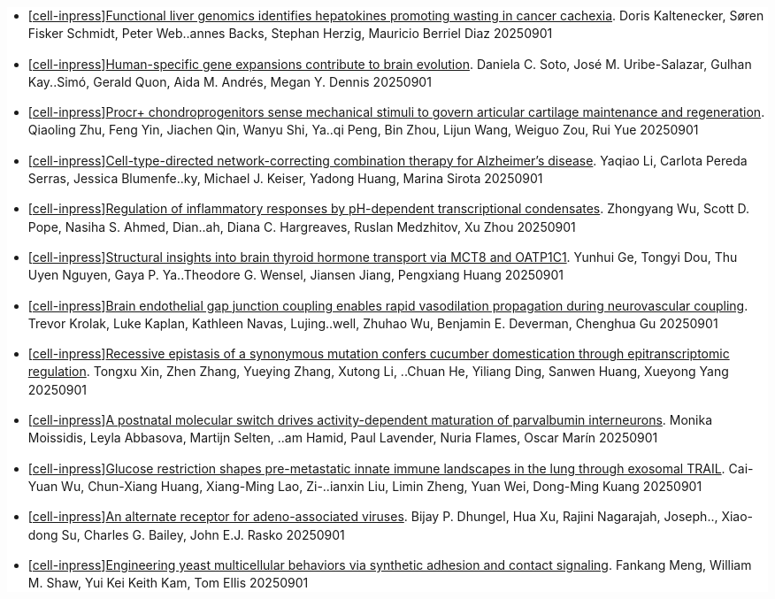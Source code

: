   - \[[cell-inpress](https://www.cell.com/archive?publicationCode=cell&rss=yes)\][Functional liver genomics identifies hepatokines promoting wasting in cancer cachexia](https://www.cell.com/cell/fulltext/S0092-8674(25)00741-X?rss=yes). Doris Kaltenecker, Søren Fisker Schmidt, Peter Web..annes Backs, Stephan Herzig, Mauricio Berriel Diaz 	20250901

  - \[[cell-inpress](https://www.cell.com/archive?publicationCode=cell&rss=yes)\][Human-specific gene expansions contribute to brain evolution](https://www.cell.com/cell/fulltext/S0092-8674(25)00739-1?rss=yes). Daniela C. Soto, José M. Uribe-Salazar, Gulhan Kay..Simó, Gerald Quon, Aida M. Andrés, Megan Y. Dennis 	20250901

  - \[[cell-inpress](https://www.cell.com/archive?publicationCode=cell&rss=yes)\][Procr+ chondroprogenitors sense mechanical stimuli to govern articular cartilage maintenance and regeneration](https://www.cell.com/cell/fulltext/S0092-8674(25)00738-X?rss=yes). Qiaoling Zhu, Feng Yin, Jiachen Qin, Wanyu Shi, Ya..qi Peng, Bin Zhou, Lijun Wang, Weiguo Zou, Rui Yue 	20250901

  - \[[cell-inpress](https://www.cell.com/archive?publicationCode=cell&rss=yes)\][Cell-type-directed network-correcting combination therapy for Alzheimer’s disease](https://www.cell.com/cell/fulltext/S0092-8674(25)00737-8?rss=yes). Yaqiao Li, Carlota Pereda Serras, Jessica Blumenfe..ky, Michael J. Keiser, Yadong Huang, Marina Sirota 	20250901

  - \[[cell-inpress](https://www.cell.com/archive?publicationCode=cell&rss=yes)\][Regulation of inflammatory responses by pH-dependent transcriptional condensates](https://www.cell.com/cell/fulltext/S0092-8674(25)00735-4?rss=yes). Zhongyang Wu, Scott D. Pope, Nasiha S. Ahmed, Dian..ah, Diana C. Hargreaves, Ruslan Medzhitov, Xu Zhou 	20250901

  - \[[cell-inpress](https://www.cell.com/archive?publicationCode=cell&rss=yes)\][Structural insights into brain thyroid hormone transport via MCT8 and OATP1C1](https://www.cell.com/cell/fulltext/S0092-8674(25)00734-2?rss=yes). Yunhui Ge, Tongyi Dou, Thu Uyen Nguyen, Gaya P. Ya..Theodore G. Wensel, Jiansen Jiang, Pengxiang Huang 	20250901

  - \[[cell-inpress](https://www.cell.com/archive?publicationCode=cell&rss=yes)\][Brain endothelial gap junction coupling enables rapid vasodilation propagation during neurovascular coupling](https://www.cell.com/cell/fulltext/S0092-8674(25)00732-9?rss=yes). Trevor Krolak, Luke Kaplan, Kathleen Navas, Lujing..well, Zhuhao Wu, Benjamin E. Deverman, Chenghua Gu 	20250901

  - \[[cell-inpress](https://www.cell.com/archive?publicationCode=cell&rss=yes)\][Recessive epistasis of a synonymous mutation confers cucumber domestication through epitranscriptomic regulation](https://www.cell.com/cell/fulltext/S0092-8674(25)00795-0?rss=yes). Tongxu Xin, Zhen Zhang, Yueying Zhang, Xutong Li, ..Chuan He, Yiliang Ding, Sanwen Huang, Xueyong Yang 	20250901

  - \[[cell-inpress](https://www.cell.com/archive?publicationCode=cell&rss=yes)\][A postnatal molecular switch drives activity-dependent maturation of parvalbumin interneurons](https://www.cell.com/cell/fulltext/S0092-8674(25)00731-7?rss=yes). Monika Moissidis, Leyla Abbasova, Martijn Selten, ..am Hamid, Paul Lavender, Nuria Flames, Oscar Marín 	20250901

  - \[[cell-inpress](https://www.cell.com/archive?publicationCode=cell&rss=yes)\][Glucose restriction shapes pre-metastatic innate immune landscapes in the lung through exosomal TRAIL](https://www.cell.com/cell/fulltext/S0092-8674(25)00728-7?rss=yes). Cai-Yuan Wu, Chun-Xiang Huang, Xiang-Ming Lao, Zi-..ianxin Liu, Limin Zheng, Yuan Wei, Dong-Ming Kuang 	20250901

  - \[[cell-inpress](https://www.cell.com/archive?publicationCode=cell&rss=yes)\][An alternate receptor for adeno-associated viruses](https://www.cell.com/cell/fulltext/S0092-8674(25)00692-0?rss=yes). Bijay P. Dhungel, Hua Xu, Rajini Nagarajah, Joseph.., Xiao-dong Su, Charles G. Bailey, John E.J. Rasko 	20250901

  - \[[cell-inpress](https://www.cell.com/archive?publicationCode=cell&rss=yes)\][Engineering yeast multicellular behaviors via synthetic adhesion and contact signaling](https://www.cell.com/cell/fulltext/S0092-8674(25)00691-9?rss=yes). Fankang Meng, William M. Shaw, Yui Kei Keith Kam, Tom Ellis 	20250901
